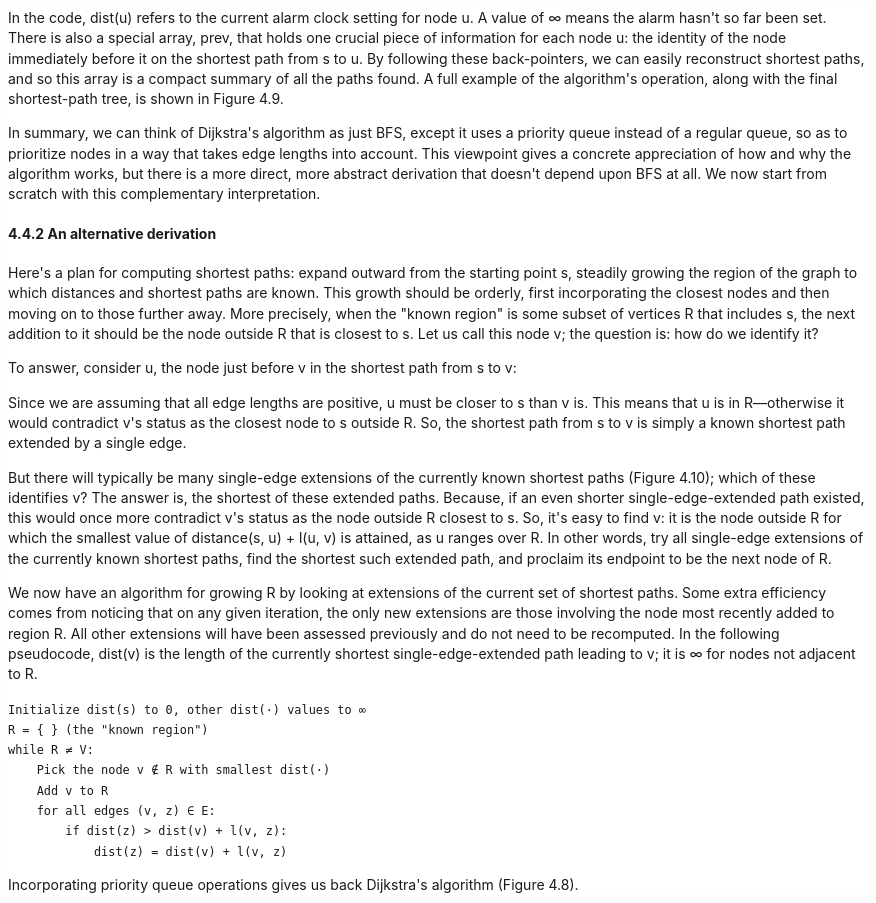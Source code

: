 In the code, dist(u) refers to the current alarm clock setting for node u. A value of ∞ means the alarm hasn't so far been set. There is also a special array, prev, that holds one crucial piece of information for each node u: the identity of the node immediately before it on the shortest path from s to u. By following these back-pointers, we can easily reconstruct shortest paths, and so this array is a compact summary of all the paths found. A full example of the algorithm's operation, along with the final shortest-path tree, is shown in Figure 4.9.

In summary, we can think of Dijkstra's algorithm as just BFS, except it uses a priority queue instead of a regular queue, so as to prioritize nodes in a way that takes edge lengths into account. This viewpoint gives a concrete appreciation of how and why the algorithm works, but there is a more direct, more abstract derivation that doesn't depend upon BFS at all. We now start from scratch with this complementary interpretation.

#### 4.4.2 An alternative derivation

Here's a plan for computing shortest paths: expand outward from the starting point s, steadily growing the region of the graph to which distances and shortest paths are known. This growth should be orderly, first incorporating the closest nodes and then moving on to those further away. More precisely, when the "known region" is some subset of vertices R that includes s, the next addition to it should be the node outside R that is closest to s. Let us call this node v; the question is: how do we identify it?

To answer, consider u, the node just before v in the shortest path from s to v:

Since we are assuming that all edge lengths are positive, u must be closer to s than v is. This means that u is in R—otherwise it would contradict v's status as the closest node to s outside R. So, the shortest path from s to v is simply a known shortest path extended by a single edge.

But there will typically be many single-edge extensions of the currently known shortest paths (Figure 4.10); which of these identifies v? The answer is, the shortest of these extended paths. Because, if an even shorter single-edge-extended path existed, this would once more contradict v's status as the node outside R closest to s. So, it's easy to find v: it is the node outside R for which the smallest value of distance(s, u) + l(u, v) is attained, as u ranges over R. In other words, try all single-edge extensions of the currently known shortest paths, find the shortest such extended path, and proclaim its endpoint to be the next node of R.

We now have an algorithm for growing R by looking at extensions of the current set of shortest paths. Some extra efficiency comes from noticing that on any given iteration, the only new extensions are those involving the node most recently added to region R. All other extensions will have been assessed previously and do not need to be recomputed. In the following pseudocode, dist(v) is the length of the currently shortest single-edge-extended path leading to v; it is ∞ for nodes not adjacent to R.

```
Initialize dist(s) to 0, other dist(·) values to ∞
R = { } (the "known region")
while R ≠ V:
    Pick the node v ∉ R with smallest dist(·)
    Add v to R
    for all edges (v, z) ∈ E:
        if dist(z) > dist(v) + l(v, z):
            dist(z) = dist(v) + l(v, z)
```

Incorporating priority queue operations gives us back Dijkstra's algorithm (Figure 4.8).
